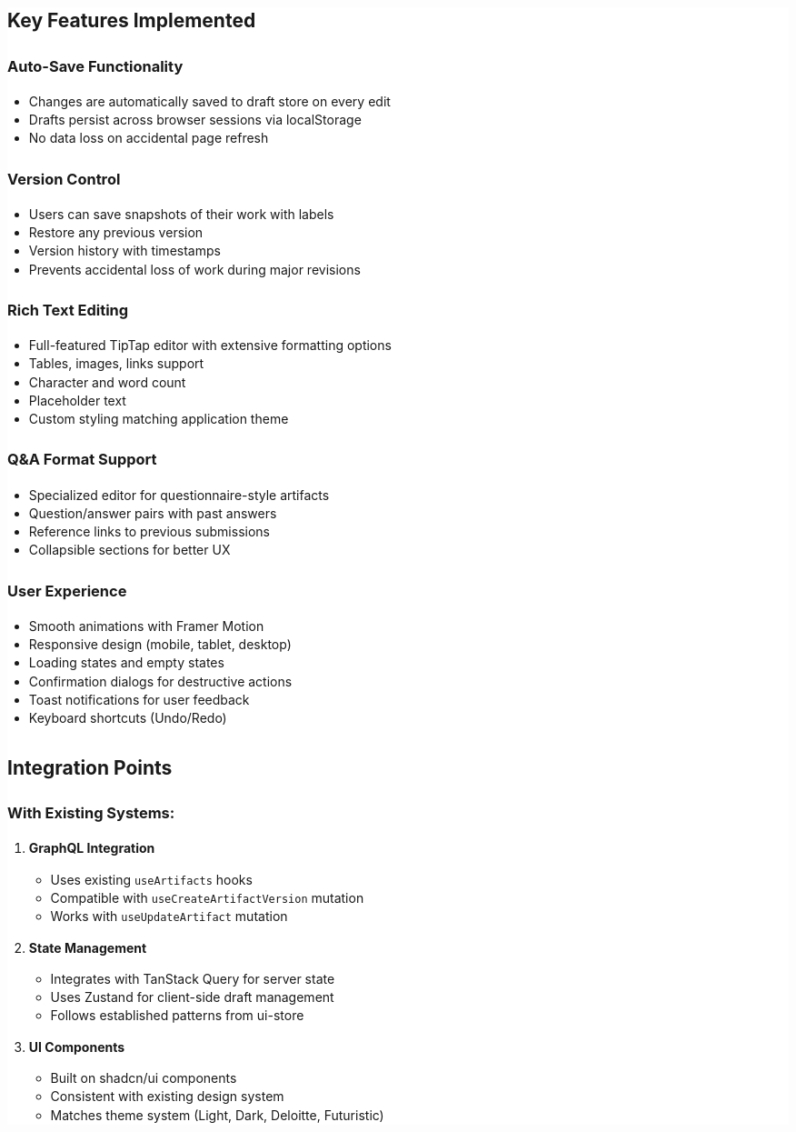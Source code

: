 ## Key Features Implemented

### Auto-Save Functionality
- Changes are automatically saved to draft store on every edit
- Drafts persist across browser sessions via localStorage
- No data loss on accidental page refresh

### Version Control
- Users can save snapshots of their work with labels
- Restore any previous version
- Version history with timestamps
- Prevents accidental loss of work during major revisions

### Rich Text Editing
- Full-featured TipTap editor with extensive formatting options
- Tables, images, links support
- Character and word count
- Placeholder text
- Custom styling matching application theme

### Q&A Format Support
- Specialized editor for questionnaire-style artifacts
- Question/answer pairs with past answers
- Reference links to previous submissions
- Collapsible sections for better UX

### User Experience
- Smooth animations with Framer Motion
- Responsive design (mobile, tablet, desktop)
- Loading states and empty states
- Confirmation dialogs for destructive actions
- Toast notifications for user feedback
- Keyboard shortcuts (Undo/Redo)

## Integration Points

### With Existing Systems:
1. **GraphQL Integration**
   - Uses existing `useArtifacts` hooks
   - Compatible with `useCreateArtifactVersion` mutation
   - Works with `useUpdateArtifact` mutation

2. **State Management**
   - Integrates with TanStack Query for server state
   - Uses Zustand for client-side draft management
   - Follows established patterns from ui-store

3. **UI Components**
   - Built on shadcn/ui components
   - Consistent with existing design system
   - Matches theme system (Light, Dark, Deloitte, Futuristic)
